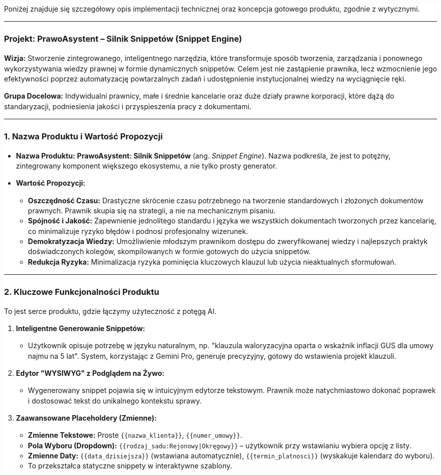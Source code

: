 

Poniżej znajduje się szczegółowy opis implementacji technicznej oraz koncepcja gotowego produktu, zgodnie z wytycznymi.

---

### **Projekt: PrawoAsystent – Silnik Snippetów (Snippet Engine)**

**Wizja:** Stworzenie zintegrowanego, inteligentnego narzędzia, które transformuje sposób tworzenia, zarządzania i ponownego wykorzystywania wiedzy prawnej w formie dynamicznych snippetów. Celem jest nie zastąpienie prawnika, lecz wzmocnienie jego efektywności poprzez automatyzację powtarzalnych zadań i udostępnienie instytucjonalnej wiedzy na wyciągnięcie ręki.

**Grupa Docelowa:** Indywidualni prawnicy, małe i średnie kancelarie oraz duże działy prawne korporacji, które dążą do standaryzacji, podniesienia jakości i przyspieszenia pracy z dokumentami.

---

### **1. Nazwa Produktu i Wartość Propozycji**

*   **Nazwa Produktu:** **PrawoAsystent: Silnik Snippetów** (ang. *Snippet Engine*). Nazwa podkreśla, że jest to potężny, zintegrowany komponent większego ekosystemu, a nie tylko prosty generator.

*   **Wartość Propozycji:**
    *   **Oszczędność Czasu:** Drastyczne skrócenie czasu potrzebnego na tworzenie standardowych i złożonych dokumentów prawnych. Prawnik skupia się na strategii, a nie na mechanicznym pisaniu.
    *   **Spójność i Jakość:** Zapewnienie jednolitego standardu i języka we wszystkich dokumentach tworzonych przez kancelarię, co minimalizuje ryzyko błędów i podnosi profesjonalny wizerunek.
    *   **Demokratyzacja Wiedzy:** Umożliwienie młodszym prawnikom dostępu do zweryfikowanej wiedzy i najlepszych praktyk doświadczonych kolegów, skompilowanych w formie gotowych do użycia snippetów.
    *   **Redukcja Ryzyka:** Minimalizacja ryzyka pominięcia kluczowych klauzul lub użycia nieaktualnych sformułowań.

---

### **2. Kluczowe Funkcjonalności Produktu**

To jest serce produktu, gdzie łączymy użyteczność z potęgą AI.

1.  **Inteligentne Generowanie Snippetów:**
    *   Użytkownik opisuje potrzebę w języku naturalnym, np. "klauzula waloryzacyjna oparta o wskaźnik inflacji GUS dla umowy najmu na 5 lat". System, korzystając z Gemini Pro, generuje precyzyjny, gotowy do wstawienia projekt klauzuli.

2.  **Edytor "WYSIWYG" z Podglądem na Żywo:**
    *   Wygenerowany snippet pojawia się w intuicyjnym edytorze tekstowym. Prawnik może natychmiastowo dokonać poprawek i dostosować tekst do unikalnego kontekstu sprawy.

3.  **Zaawansowane Placeholdery (Zmienne):**
    *   **Zmienne Tekstowe:** Proste `{{nazwa_klienta}}`, `{{numer_umowy}}`.
    *   **Pola Wyboru (Dropdown):** `{{rodzaj_sadu:Rejonowy|Okręgowy}}` – użytkownik przy wstawianiu wybiera opcję z listy.
    *   **Zmienne Daty:** `{{data_dzisiejsza}}` (wstawiana automatycznie), `{{termin_platnosci}}` (wyskakuje kalendarz do wyboru).
    *   To przekształca statyczne snippety w interaktywne szablony.
